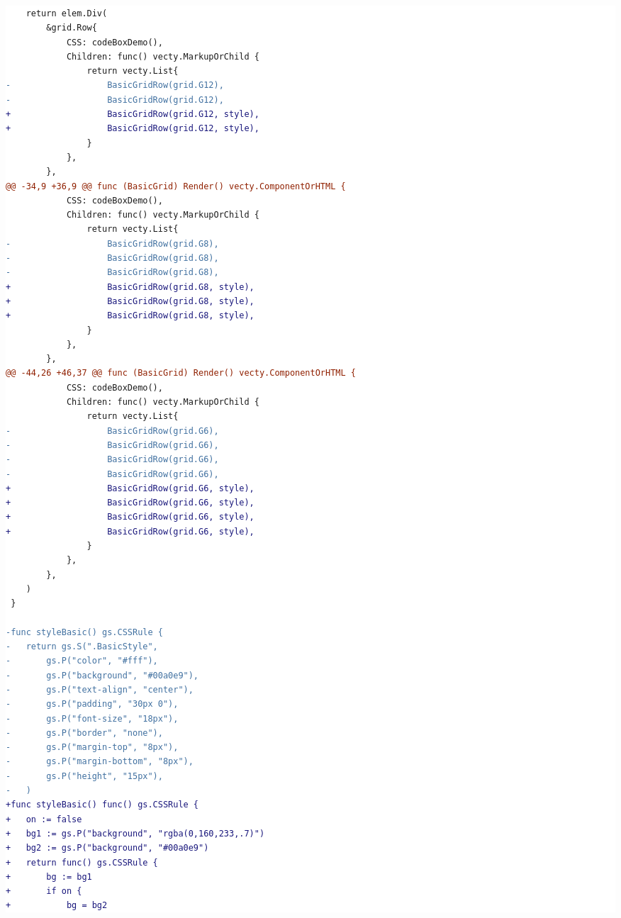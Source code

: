 ```diff
 	return elem.Div(
 		&grid.Row{
 			CSS: codeBoxDemo(),
 			Children: func() vecty.MarkupOrChild {
 				return vecty.List{
-					BasicGridRow(grid.G12),
-					BasicGridRow(grid.G12),
+					BasicGridRow(grid.G12, style),
+					BasicGridRow(grid.G12, style),
 				}
 			},
 		},
@@ -34,9 +36,9 @@ func (BasicGrid) Render() vecty.ComponentOrHTML {
 			CSS: codeBoxDemo(),
 			Children: func() vecty.MarkupOrChild {
 				return vecty.List{
-					BasicGridRow(grid.G8),
-					BasicGridRow(grid.G8),
-					BasicGridRow(grid.G8),
+					BasicGridRow(grid.G8, style),
+					BasicGridRow(grid.G8, style),
+					BasicGridRow(grid.G8, style),
 				}
 			},
 		},
@@ -44,26 +46,37 @@ func (BasicGrid) Render() vecty.ComponentOrHTML {
 			CSS: codeBoxDemo(),
 			Children: func() vecty.MarkupOrChild {
 				return vecty.List{
-					BasicGridRow(grid.G6),
-					BasicGridRow(grid.G6),
-					BasicGridRow(grid.G6),
-					BasicGridRow(grid.G6),
+					BasicGridRow(grid.G6, style),
+					BasicGridRow(grid.G6, style),
+					BasicGridRow(grid.G6, style),
+					BasicGridRow(grid.G6, style),
 				}
 			},
 		},
 	)
 }
 
-func styleBasic() gs.CSSRule {
-	return gs.S(".BasicStyle",
-		gs.P("color", "#fff"),
-		gs.P("background", "#00a0e9"),
-		gs.P("text-align", "center"),
-		gs.P("padding", "30px 0"),
-		gs.P("font-size", "18px"),
-		gs.P("border", "none"),
-		gs.P("margin-top", "8px"),
-		gs.P("margin-bottom", "8px"),
-		gs.P("height", "15px"),
-	)
+func styleBasic() func() gs.CSSRule {
+	on := false
+	bg1 := gs.P("background", "rgba(0,160,233,.7)")
+	bg2 := gs.P("background", "#00a0e9")
+	return func() gs.CSSRule {
+		bg := bg1
+		if on {
+			bg = bg2
```